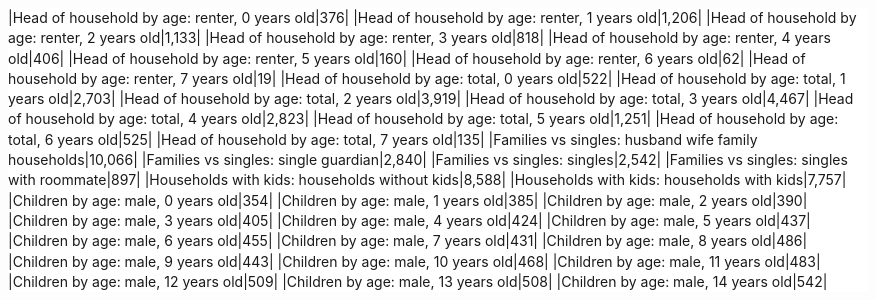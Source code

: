 |Head of household by age: renter, 0 years old|376|
|Head of household by age: renter, 1 years old|1,206|
|Head of household by age: renter, 2 years old|1,133|
|Head of household by age: renter, 3 years old|818|
|Head of household by age: renter, 4 years old|406|
|Head of household by age: renter, 5 years old|160|
|Head of household by age: renter, 6 years old|62|
|Head of household by age: renter, 7 years old|19|
|Head of household by age: total, 0 years old|522|
|Head of household by age: total, 1 years old|2,703|
|Head of household by age: total, 2 years old|3,919|
|Head of household by age: total, 3 years old|4,467|
|Head of household by age: total, 4 years old|2,823|
|Head of household by age: total, 5 years old|1,251|
|Head of household by age: total, 6 years old|525|
|Head of household by age: total, 7 years old|135|
|Families vs singles: husband wife family households|10,066|
|Families vs singles: single guardian|2,840|
|Families vs singles: singles|2,542|
|Families vs singles: singles with roommate|897|
|Households with kids: households without kids|8,588|
|Households with kids: households with kids|7,757|
|Children by age: male, 0 years old|354|
|Children by age: male, 1 years old|385|
|Children by age: male, 2 years old|390|
|Children by age: male, 3 years old|405|
|Children by age: male, 4 years old|424|
|Children by age: male, 5 years old|437|
|Children by age: male, 6 years old|455|
|Children by age: male, 7 years old|431|
|Children by age: male, 8 years old|486|
|Children by age: male, 9 years old|443|
|Children by age: male, 10 years old|468|
|Children by age: male, 11 years old|483|
|Children by age: male, 12 years old|509|
|Children by age: male, 13 years old|508|
|Children by age: male, 14 years old|542|